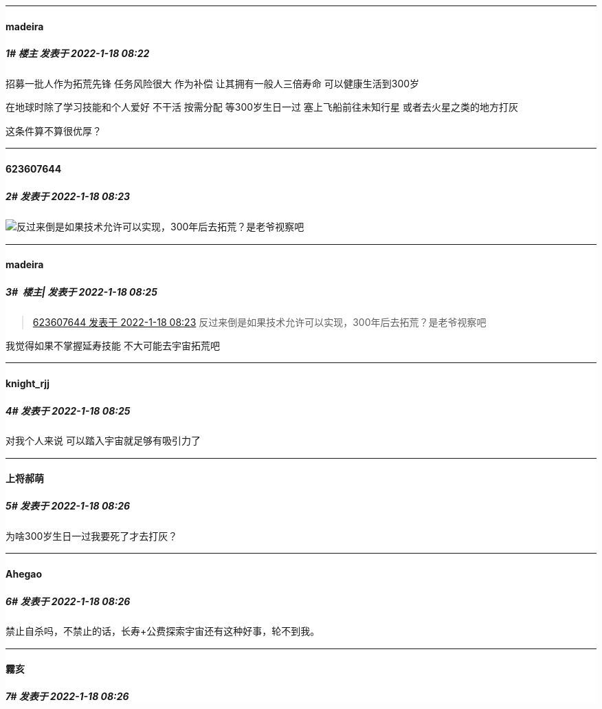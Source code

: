 

*****

####  madeira  
##### 1#       楼主       发表于 2022-1-18 08:22

招募一批人作为拓荒先锋 任务风险很大 作为补偿
让其拥有一般人三倍寿命 可以健康生活到300岁

在地球时除了学习技能和个人爱好 不干活 按需分配 等300岁生日一过 塞上飞船前往未知行星 或者去火星之类的地方打灰

这条件算不算很优厚？

*****

####  623607644  
##### 2#       发表于 2022-1-18 08:23

<img src="https://static.saraba1st.com/image/smiley/face2017/067.png" referrerpolicy="no-referrer">反过来倒是如果技术允许可以实现，300年后去拓荒？是老爷视察吧

*****

####  madeira  
##### 3#         楼主| 发表于 2022-1-18 08:25

<blockquote><a href="httphttps://bbs.saraba1st.com/2b/forum.php?mod=redirect&amp;goto=findpost&amp;pid=54331602&amp;ptid=2047911" target="_blank">623607644 发表于 2022-1-18 08:23</a>
反过来倒是如果技术允许可以实现，300年后去拓荒？是老爷视察吧</blockquote>
我觉得如果不掌握延寿技能 不大可能去宇宙拓荒吧

*****

####  knight_rjj  
##### 4#       发表于 2022-1-18 08:25

对我个人来说 可以踏入宇宙就足够有吸引力了

*****

####  上将郝萌  
##### 5#       发表于 2022-1-18 08:26

为啥300岁生日一过我要死了才去打灰？

*****

####  Ahegao  
##### 6#       发表于 2022-1-18 08:26

禁止自杀吗，不禁止的话，长寿+公费探索宇宙还有这种好事，轮不到我。

*****

####  霧亥  
##### 7#       发表于 2022-1-18 08:26
